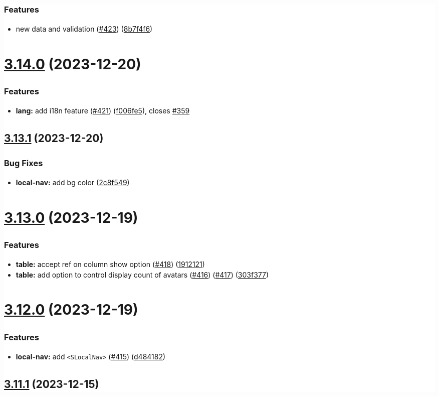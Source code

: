 
### Features

* new data and validation ([#423](https://github.com/globalbrain/sefirot/issues/423)) ([8b7f4f6](https://github.com/globalbrain/sefirot/commit/8b7f4f6dc95563c1c6b906a99492b9b1fa3b077c))

# [3.14.0](https://github.com/globalbrain/sefirot/compare/v3.13.1...v3.14.0) (2023-12-20)


### Features

* **lang:** add i18n feature ([#421](https://github.com/globalbrain/sefirot/issues/421)) ([f006fe5](https://github.com/globalbrain/sefirot/commit/f006fe5a6f6b146c7d8f18bb276f06c7257813ae)), closes [#359](https://github.com/globalbrain/sefirot/issues/359)

## [3.13.1](https://github.com/globalbrain/sefirot/compare/v3.13.0...v3.13.1) (2023-12-20)


### Bug Fixes

* **local-nav:** add bg color ([2c8f549](https://github.com/globalbrain/sefirot/commit/2c8f54907ca44202af7d84de7aaf2ed8879090bc))

# [3.13.0](https://github.com/globalbrain/sefirot/compare/v3.12.0...v3.13.0) (2023-12-19)


### Features

* **table:** accept ref on column show option ([#418](https://github.com/globalbrain/sefirot/issues/418)) ([1912121](https://github.com/globalbrain/sefirot/commit/19121219d5aad7802b3468f3771ff60afbec1017))
* **table:** add option to control display count of avatars ([#416](https://github.com/globalbrain/sefirot/issues/416)) ([#417](https://github.com/globalbrain/sefirot/issues/417)) ([303f377](https://github.com/globalbrain/sefirot/commit/303f37750dafc2d86f03bd5c7b71e650165aac57))

# [3.12.0](https://github.com/globalbrain/sefirot/compare/v3.11.1...v3.12.0) (2023-12-19)


### Features

* **local-nav:** add `<SLocalNav>` ([#415](https://github.com/globalbrain/sefirot/issues/415)) ([d484182](https://github.com/globalbrain/sefirot/commit/d484182741d7002a5a1f6b3909ad854c2822e406))

## [3.11.1](https://github.com/globalbrain/sefirot/compare/v3.11.0...v3.11.1) (2023-12-15)

